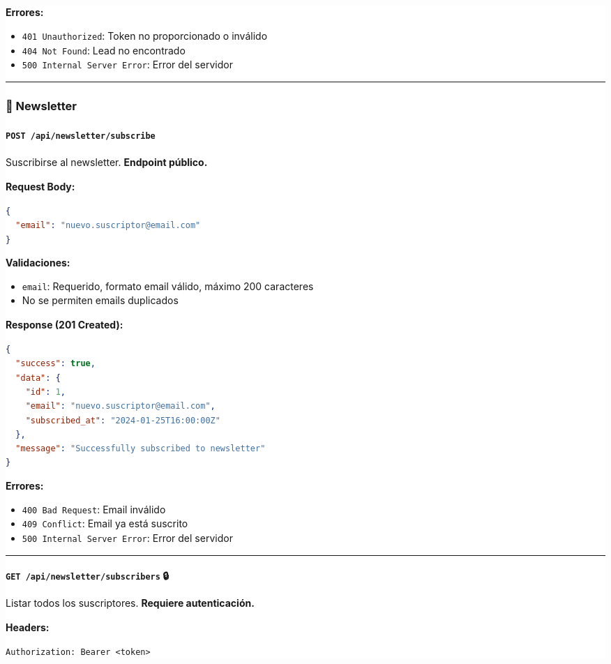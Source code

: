 **Errores:**

- `401 Unauthorized`: Token no proporcionado o inválido
- `404 Not Found`: Lead no encontrado
- `500 Internal Server Error`: Error del servidor

---

### 📧 Newsletter

#### `POST /api/newsletter/subscribe`

Suscribirse al newsletter. **Endpoint público.**

**Request Body:**

```json
{
  "email": "nuevo.suscriptor@email.com"
}
```

**Validaciones:**

- `email`: Requerido, formato email válido, máximo 200 caracteres
- No se permiten emails duplicados

**Response (201 Created):**

```json
{
  "success": true,
  "data": {
    "id": 1,
    "email": "nuevo.suscriptor@email.com",
    "subscribed_at": "2024-01-25T16:00:00Z"
  },
  "message": "Successfully subscribed to newsletter"
}
```

**Errores:**

- `400 Bad Request`: Email inválido
- `409 Conflict`: Email ya está suscrito
- `500 Internal Server Error`: Error del servidor

---

#### `GET /api/newsletter/subscribers` 🔒

Listar todos los suscriptores. **Requiere autenticación.**

**Headers:**

```
Authorization: Bearer <token>
```

